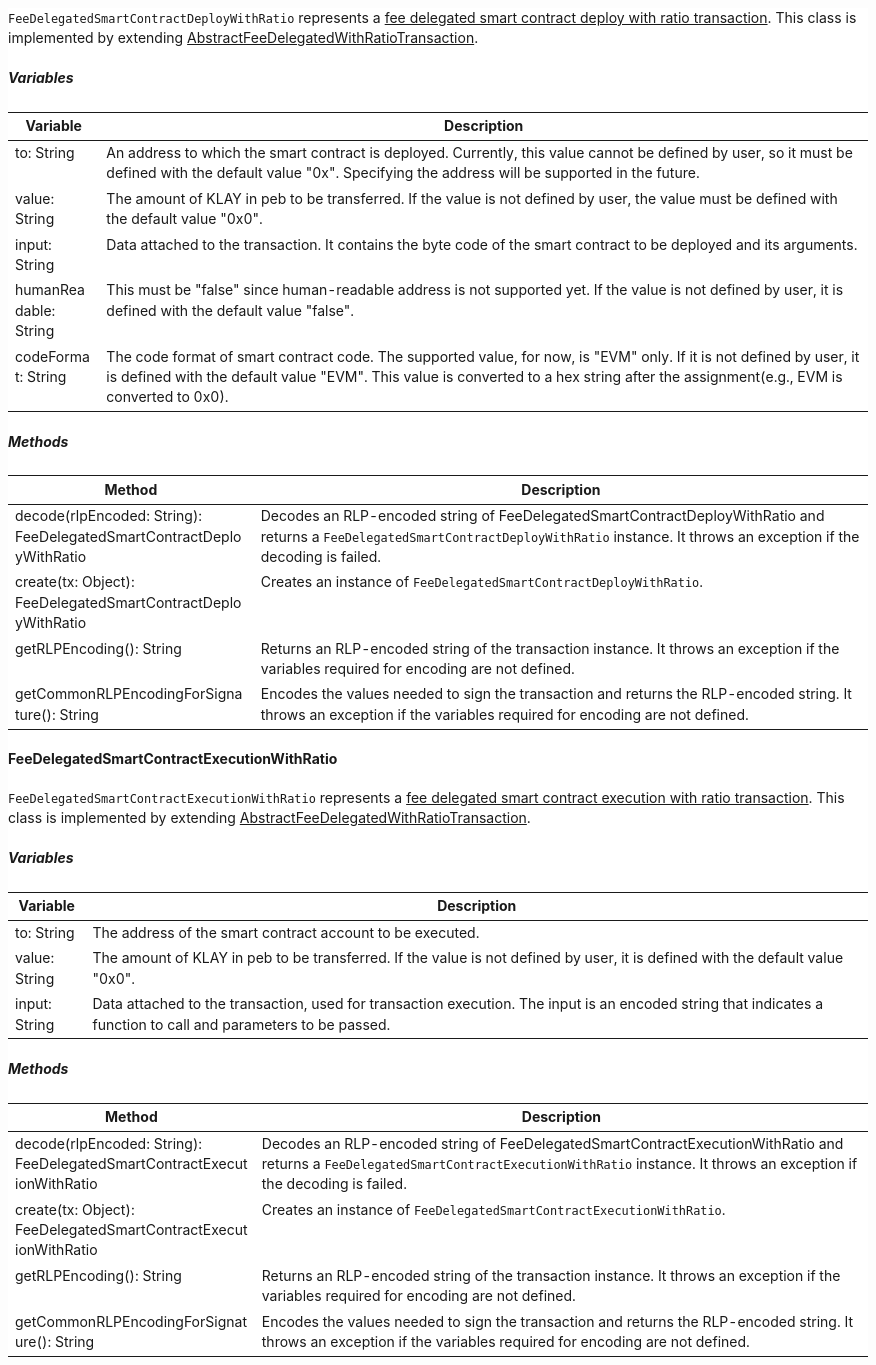 `FeeDelegatedSmartContractDeployWithRatio` represents a [fee delegated smart contract deploy with ratio transaction](https://docs.klaytn.com/klaytn/design/transactions/partial-fee-delegation#txtypefeedelegatedsmartcontractdeploywithratio). This class is implemented by extending [AbstractFeeDelegatedWithRatioTransaction](#abstractfeedelegatedwithratiotransaction).

##### Variables

| Variable | Description |
| ----------- | ----------- |
| to: String | An address to which the smart contract is deployed. Currently, this value cannot be defined by user, so it must be defined with the default value "0x". Specifying the address will be supported in the future. |
| value: String | The amount of KLAY in peb to be transferred. If the value is not defined by user, the value must be defined with the default value "0x0". |
| input: String | Data attached to the transaction. It contains the byte code of the smart contract to be deployed and its arguments. |
| humanReadable: String | This must be "false" since human-readable address is not supported yet. If the value is not defined by user, it is defined with the default value "false". |
| codeFormat: String | The code format of smart contract code. The supported value, for now, is "EVM" only. If it is not defined by user, it is defined with the default value "EVM". This value is converted to a hex string after the assignment(e.g., EVM is converted to 0x0). |

##### Methods

| Method | Description |
| ----------- | ----------- |
| decode(rlpEncoded: String): FeeDelegatedSmartContractDeployWithRatio | Decodes an RLP-encoded string of FeeDelegatedSmartContractDeployWithRatio and returns a `FeeDelegatedSmartContractDeployWithRatio` instance. It throws an exception if the decoding is failed. |
| create(tx: Object): FeeDelegatedSmartContractDeployWithRatio | Creates an instance of `FeeDelegatedSmartContractDeployWithRatio`. |
| getRLPEncoding(): String | Returns an RLP-encoded string of the transaction instance. It throws an exception if the variables required for encoding are not defined. |
| getCommonRLPEncodingForSignature(): String | Encodes the values needed to sign the transaction and returns the RLP-encoded string. It throws an exception if the variables required for encoding are not defined. |

#### FeeDelegatedSmartContractExecutionWithRatio

`FeeDelegatedSmartContractExecutionWithRatio` represents a [fee delegated smart contract execution with ratio transaction](https://docs.klaytn.com/klaytn/design/transactions/partial-fee-delegation#txtypefeedelegatedsmartcontractexecutionwithratio). This class is implemented by extending [AbstractFeeDelegatedWithRatioTransaction](#abstractfeedelegatedwithratiotransaction).

##### Variables

| Variable | Description |
| ----------- | ----------- |
| to: String | The address of the smart contract account to be executed. |
| value: String | The amount of KLAY in peb to be transferred. If the value is not defined by user, it is defined with the default value "0x0". |
| input: String | Data attached to the transaction, used for transaction execution. The input is an encoded string that indicates a function to call and parameters to be passed. |

##### Methods

| Method | Description |
| ----------- | ----------- |
| decode(rlpEncoded: String): FeeDelegatedSmartContractExecutionWithRatio | Decodes an RLP-encoded string of FeeDelegatedSmartContractExecutionWithRatio and returns a `FeeDelegatedSmartContractExecutionWithRatio` instance. It throws an exception if the decoding is failed. |
| create(tx: Object): FeeDelegatedSmartContractExecutionWithRatio | Creates an instance of `FeeDelegatedSmartContractExecutionWithRatio`. |
| getRLPEncoding(): String | Returns an RLP-encoded string of the transaction instance. It throws an exception if the variables required for encoding are not defined. |
| getCommonRLPEncodingForSignature(): String | Encodes the values needed to sign the transaction and returns the RLP-encoded string. It throws an exception if the variables required for encoding are not defined. |
